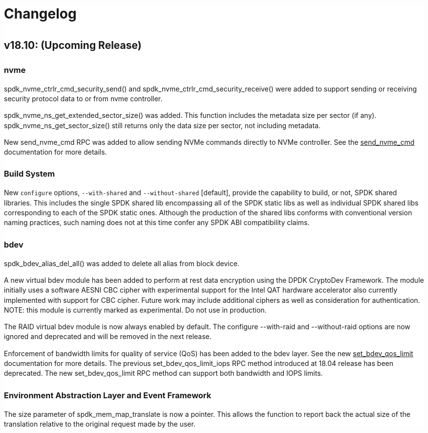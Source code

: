 # Changelog

## v18.10: (Upcoming Release)

### nvme

spdk_nvme_ctrlr_cmd_security_send() and spdk_nvme_ctrlr_cmd_security_receive()
were added to support sending or receiving security protocol data to or from
nvme controller.

spdk_nvme_ns_get_extended_sector_size() was added.  This function includes
the metadata size per sector (if any).  spdk_nvme_ns_get_sector_size() still
returns only the data size per sector, not including metadata.

New send_nvme_cmd RPC was added to allow sending NVMe commands directly to NVMe controller.
See the [send_nvme_cmd](http://spdk.io/doc/jsonrpc.html#rpc_send_nvme_cmd) documentation
for more details.

### Build System

New `configure` options, `--with-shared` and `--without-shared`
[default], provide the capability to build, or not, SPDK shared libraries.
This includes the single SPDK shared lib encompassing all of the SPDK
static libs as well as individual SPDK shared libs corresponding to
each of the SPDK static ones.  Although the production of the shared
libs conforms with conventional version naming practices, such naming
does not at this time confer any SPDK ABI compatibility claims.

### bdev

spdk_bdev_alias_del_all() was added to delete all alias from block device.

A new virtual bdev module has been added to perform at rest data encryption using the DPDK CryptoDev
Framework.  The module initially uses a software AESNI CBC cipher with experimental support for the
Intel QAT hardware accelerator also currently implemented with support for CBC cipher. Future work
may include additional ciphers as well as consideration for authentication. NOTE: this module is
currently marked as experimental.  Do not use in production.

The RAID virtual bdev module is now always enabled by default.  The configure --with-raid and
--without-raid options are now ignored and deprecated and will be removed in the next release.

Enforcement of bandwidth limits for quality of service (QoS) has been added to the bdev layer.
See the new [set_bdev_qos_limit](http://www.spdk.io/doc/jsonrpc.html#rpc_set_bdev_qos_limit)
documentation for more details. The previous set_bdev_qos_limit_iops RPC method introduced at
18.04 release has been deprecated. The new set_bdev_qos_limit RPC method can support both
bandwidth and IOPS limits.

### Environment Abstraction Layer and Event Framework

The size parameter of spdk_mem_map_translate is now a pointer. This allows the
function to report back the actual size of the translation relative to the original
request made by the user.
